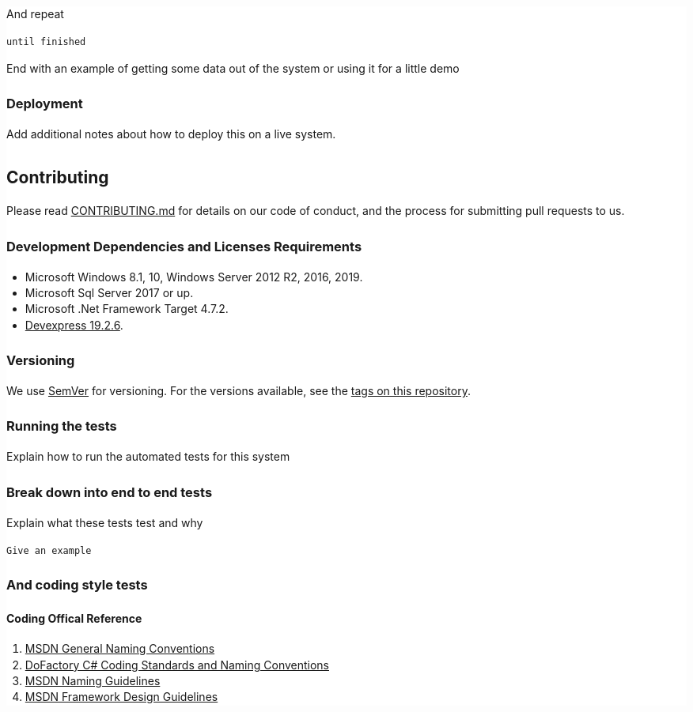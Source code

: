 And repeat

```
until finished
```

End with an example of getting some data out of the system or using it for a little demo


### Deployment

Add additional notes about how to deploy this on a live system.


## Contributing

Please read [CONTRIBUTING.md](/CONTRIBUTING.md) for details on our code of conduct, and the process for submitting pull requests to us.


### Development Dependencies and Licenses Requirements ##

* Microsoft Windows 8.1, 10, Windows Server 2012 R2, 2016, 2019.
* Microsoft Sql Server 2017 or up.
* Microsoft .Net Framework Target 4.7.2.
* [Devexpress 19.2.6](https://go.devexpress.com/devexpressdownload_universaltrial.aspx).



### Versioning

We use [SemVer](http://semver.org/) for versioning. For the versions available, see the [tags on this repository](https://github.com/your/project/tags). 


### Running the tests

Explain how to run the automated tests for this system

### Break down into end to end tests

Explain what these tests test and why

```
Give an example
```

### And coding style tests

#### Coding Offical Reference

1. [MSDN General Naming Conventions](http://msdn.microsoft.com/en-us/library/ms229045(v=vs.110).aspx)
2. [DoFactory C# Coding Standards and Naming Conventions](http://www.dofactory.com/reference/csharp-coding-standards) 
3. [MSDN Naming Guidelines](http://msdn.microsoft.com/en-us/library/xzf533w0%28v=vs.71%29.aspx)
4. [MSDN Framework Design Guidelines](http://msdn.microsoft.com/en-us/library/ms229042.aspx)
